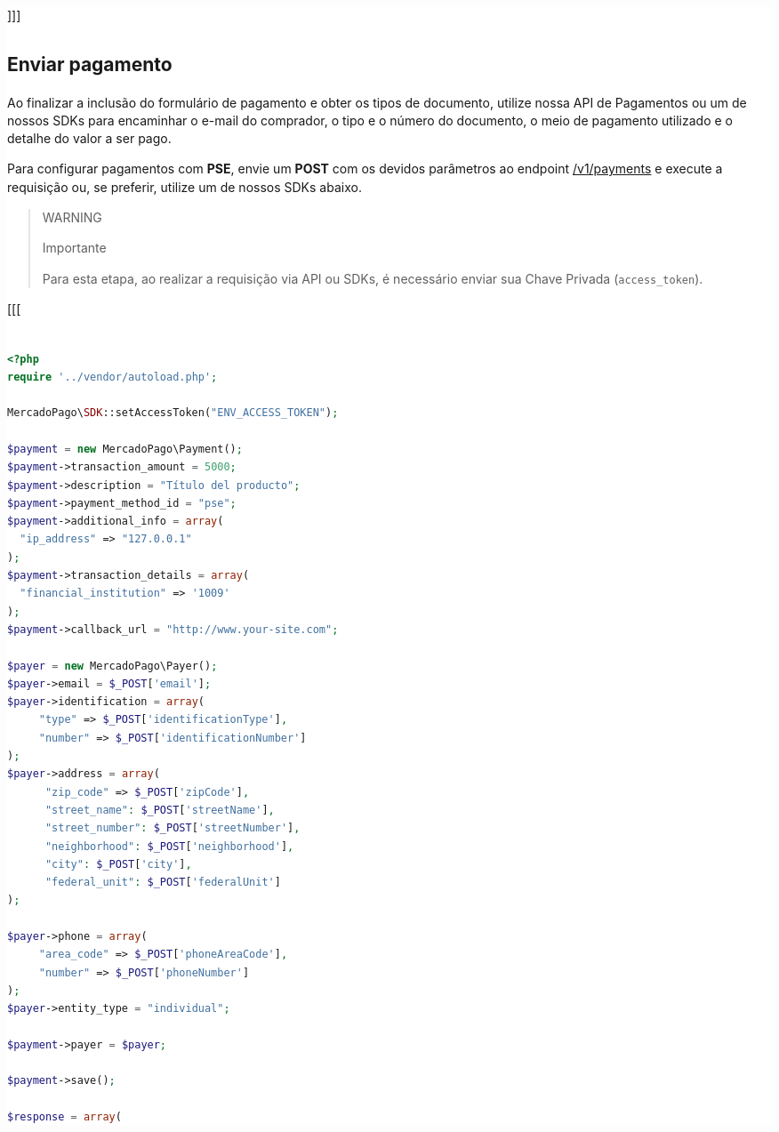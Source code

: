 ]]]

## Enviar pagamento

Ao finalizar a inclusão do formulário de pagamento e obter os tipos de documento, utilize nossa API de Pagamentos ou um de nossos SDKs para encaminhar o e-mail do comprador, o tipo e o número do documento, o meio de pagamento utilizado e o detalhe do valor a ser pago.

Para configurar pagamentos com **PSE**, envie um **POST** com os devidos parâmetros ao endpoint [/v1/payments](/developers/pt/reference/payments/_payments/post) e execute a requisição ou, se preferir, utilize um de nossos SDKs abaixo.

> WARNING
>
> Importante
>
> Para esta etapa, ao realizar a requisição via API ou SDKs, é necessário enviar sua Chave Privada (`access_token`).

[[[
```php

<?php
require '../vendor/autoload.php';

MercadoPago\SDK::setAccessToken("ENV_ACCESS_TOKEN");

$payment = new MercadoPago\Payment();
$payment->transaction_amount = 5000;
$payment->description = "Título del producto";
$payment->payment_method_id = "pse";
$payment->additional_info = array(
  "ip_address" => "127.0.0.1"
);
$payment->transaction_details = array(
  "financial_institution" => '1009'
);
$payment->callback_url = "http://www.your-site.com";

$payer = new MercadoPago\Payer();
$payer->email = $_POST['email'];
$payer->identification = array(
     "type" => $_POST['identificationType'],
     "number" => $_POST['identificationNumber']
);
$payer->address = array(
      "zip_code" => $_POST['zipCode'],
      "street_name": $_POST['streetName'],
      "street_number": $_POST['streetNumber'],
      "neighborhood": $_POST['neighborhood'],
      "city": $_POST['city'],
      "federal_unit": $_POST['federalUnit']
);

$payer->phone = array(
     "area_code" => $_POST['phoneAreaCode'],
     "number" => $_POST['phoneNumber']
);
$payer->entity_type = "individual";

$payment->payer = $payer;

$payment->save();

$response = array(
```